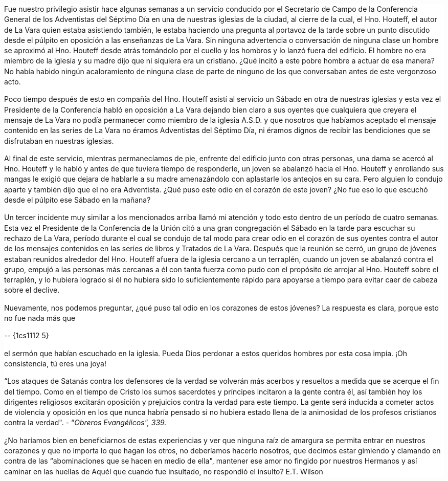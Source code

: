 Fue nuestro privilegio asistir hace algunas semanas a un servicio conducido por el Secretario de Campo de la Conferencia General de los Adventistas del Séptimo Día en una de nuestras iglesias de la ciudad, al cierre de la cual, el Hno. Houteff, el autor de La Vara quien estaba asistiendo también, le estaba haciendo una pregunta al portavoz de la tarde sobre un punto discutido desde el púlpito en oposición a las enseñanzas de La Vara. Sin ninguna advertencia o conversación de ninguna clase un hombre se aproximó al Hno. Houteff desde atrás tomándolo por el cuello y los hombros y lo lanzó fuera del edificio. El hombre no era miembro de la iglesia y su madre dijo que ni siquiera era un cristiano. ¿Qué incitó a este pobre hombre a actuar de esa manera? No había habido ningún acaloramiento de ninguna clase de parte de ninguno de los que conversaban antes de este vergonzoso acto.

 Poco tiempo después de esto en compañía del Hno. Houteff asistí al servicio un Sábado en otra de nuestras iglesias y esta vez el Presidente de la Conferencia habló en oposición a La Vara dejando bien claro a sus oyentes que cualquiera que creyera el mensaje de La Vara no podía permanecer como miembro de la iglesia A.S.D. y que nosotros que habíamos aceptado el mensaje contenido en las series de La Vara no éramos Adventistas del Séptimo Día, ni éramos dignos de recibir las bendiciones que se disfrutaban en nuestras iglesias.

 Al final de este servicio, mientras permanecíamos de pie, enfrente del edificio junto con otras personas, una dama se acercó al Hno. Houteff y le habló y antes de que tuviera tiempo de responderle, un joven se abalanzó hacia el Hno. Houteff y enrollando sus mangas le exigió que dejara de hablarle a su madre amenazándolo con aplastarle los anteojos en su cara. Pero alguien lo condujo aparte y también dijo que el no era Adventista. ¿Qué puso este odio en el corazón de este joven? ¿No fue eso lo que escuchó desde el púlpito ese Sábado en la mañana?

 Un tercer incidente muy similar a los mencionados arriba llamó mi atención y todo esto dentro de un período de cuatro semanas. Esta vez el Presidente de la Conferencia de la Unión citó a una gran congregación el Sábado en la tarde para escuchar su rechazo de La Vara, período durante el cual se condujo de tal modo para crear odio en el corazón de sus oyentes contra el autor de los mensajes contenidos en las series de libros y Tratados de La Vara. Después que la reunión se cerró, un grupo de jóvenes estaban reunidos alrededor del Hno. Houteff afuera de la iglesia cercano a un terraplén, cuando un joven se abalanzó contra el grupo, empujó a las personas más cercanas a él con tanta fuerza como pudo con el propósito de arrojar al Hno. Houteff sobre el terraplén, y lo hubiera logrado si él no hubiera sido lo suficientemente rápido para apoyarse a tiempo para evitar caer de cabeza sobre el declive.

 Nuevamente, nos podemos preguntar, ¿qué puso tal odio en los corazones de estos jóvenes? La respuesta es clara, porque esto no fue nada más que

 -- {1cs1112 5}   
  
  el sermón que habían escuchado en la iglesia. Pueda Dios perdonar a estos queridos hombres por esta cosa impía. ¡Oh consistencia, tú eres una joya!

“Los ataques de Satanás contra los defensores de la verdad se volverán más acerbos y resueltos a medida que se acerque el fin del tiempo. Como en el tiempo de Cristo los sumos sacerdotes y príncipes incitaron a la gente contra él, así también hoy los dirigentes religiosos excitarán oposición y prejuicios contra la verdad para este tiempo. La gente será inducida a cometer actos de violencia y oposición en los que nunca habría pensado si no hubiera estado llena de la animosidad de los profesos cristianos contra la verdad". - “_Obreros Evangélicos", 339._

¿No haríamos bien en beneficiarnos de estas experiencias y ver que ninguna raíz de amargura se permita entrar en nuestros corazones y que no importa lo que hagan los otros, no deberíamos hacerlo nosotros, que decimos estar gimiendo y clamando en contra de las “abominaciones que se hacen en medio de ella", mantener ese amor no fingido por nuestros Hermanos y así caminar en las huellas de Aquél que cuando fue insultado, no respondió el insulto? E.T. Wilson
